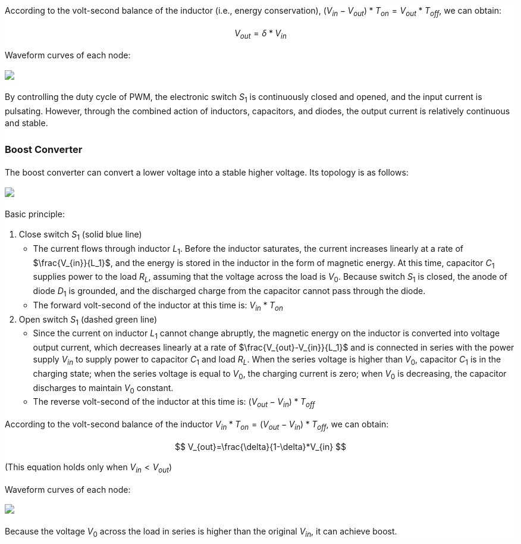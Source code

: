 According to the volt-second balance of the inductor (i.e., energy conservation), $(V_{in}-V_{out})* T_{on}=V_{out} * T_{off}$, we can obtain:

$$
V_{out}=\delta*V_{in}
$$

Waveform curves of each node:

![](https://media.wiki-power.com/img/20211214100812.png)

By controlling the duty cycle of PWM, the electronic switch $S_1$ is continuously closed and opened, and the input current is pulsating. However, through the combined action of inductors, capacitors, and diodes, the output current is relatively continuous and stable.

### Boost Converter

The boost converter can convert a lower voltage into a stable higher voltage. Its topology is as follows:

![](https://media.wiki-power.com/img/20211214100041.png)

Basic principle:

1. Close switch $S_1$ (solid blue line)
   - The current flows through inductor $L_1$. Before the inductor saturates, the current increases linearly at a rate of $\frac{V_{in}}{L_1}$, and the energy is stored in the inductor in the form of magnetic energy. At this time, capacitor $C_1$ supplies power to the load $R_L$, assuming that the voltage across the load is $V_0$. Because switch $S_1$ is closed, the anode of diode $D_1$ is grounded, and the discharged charge from the capacitor cannot pass through the diode.
   - The forward volt-second of the inductor at this time is: $V_{in}* T_{on}$
2. Open switch $S_1$ (dashed green line)
   - Since the current on inductor $L_1$ cannot change abruptly, the magnetic energy on the inductor is converted into voltage output current, which decreases linearly at a rate of $\frac{V_{out}-V_{in}}{L_1}$ and is connected in series with the power supply $V_{in}$ to supply power to capacitor $C_1$ and load $R_L$. When the series voltage is higher than $V_0$, capacitor $C_1$ is in the charging state; when the series voltage is equal to $V_0$, the charging current is zero; when $V_0$ is decreasing, the capacitor discharges to maintain $V_0$ constant.
   - The reverse volt-second of the inductor at this time is: $(V_{out}-V_{in})* T_{off}$

According to the volt-second balance of the inductor $V_{in}* T_{on}=(V_{out}-V_{in})* T_{off}$, we can obtain:

$$
V_{out}=\frac{\delta}{1-\delta}*V_{in}
$$

(This equation holds only when $V_{in}<V_{out}$)

Waveform curves of each node:

![](https://media.wiki-power.com/img/20211214103137.png)

Because the voltage $V_0$ across the load in series is higher than the original $V_{in}$, it can achieve boost.
